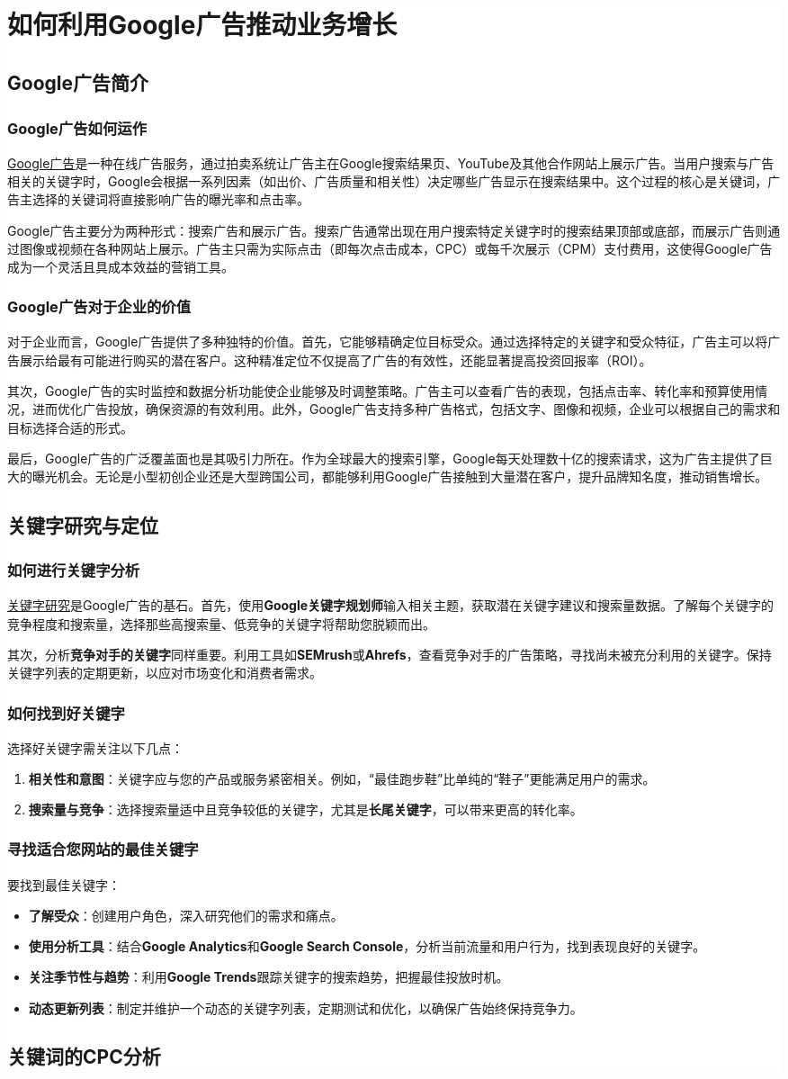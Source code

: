 # 如何利用Google广告推动业务增长


## Google广告简介

### Google广告如何运作

[Google广告](https://ads.google.com/home/)是一种在线广告服务，通过拍卖系统让广告主在Google搜索结果页、YouTube及其他合作网站上展示广告。当用户搜索与广告相关的关键字时，Google会根据一系列因素（如出价、广告质量和相关性）决定哪些广告显示在搜索结果中。这个过程的核心是关键词，广告主选择的关键词将直接影响广告的曝光率和点击率。

Google广告主要分为两种形式：搜索广告和展示广告。搜索广告通常出现在用户搜索特定关键字时的搜索结果顶部或底部，而展示广告则通过图像或视频在各种网站上展示。广告主只需为实际点击（即每次点击成本，CPC）或每千次展示（CPM）支付费用，这使得Google广告成为一个灵活且具成本效益的营销工具。

### Google广告对于企业的价值

对于企业而言，Google广告提供了多种独特的价值。首先，它能够精确定位目标受众。通过选择特定的关键字和受众特征，广告主可以将广告展示给最有可能进行购买的潜在客户。这种精准定位不仅提高了广告的有效性，还能显著提高投资回报率（ROI）。

其次，Google广告的实时监控和数据分析功能使企业能够及时调整策略。广告主可以查看广告的表现，包括点击率、转化率和预算使用情况，进而优化广告投放，确保资源的有效利用。此外，Google广告支持多种广告格式，包括文字、图像和视频，企业可以根据自己的需求和目标选择合适的形式。

最后，Google广告的广泛覆盖面也是其吸引力所在。作为全球最大的搜索引擎，Google每天处理数十亿的搜索请求，这为广告主提供了巨大的曝光机会。无论是小型初创企业还是大型跨国公司，都能够利用Google广告接触到大量潜在客户，提升品牌知名度，推动销售增长。

## 关键字研究与定位

### 如何进行关键字分析

[关键字研究](https://chloevolution.com/zh-cn/posts/keyword-research-and-targeting/)是Google广告的基石。首先，使用**Google关键字规划师**输入相关主题，获取潜在关键字建议和搜索量数据。了解每个关键字的竞争程度和搜索量，选择那些高搜索量、低竞争的关键字将帮助您脱颖而出。

其次，分析**竞争对手的关键字**同样重要。利用工具如**SEMrush**或**Ahrefs**，查看竞争对手的广告策略，寻找尚未被充分利用的关键字。保持关键字列表的定期更新，以应对市场变化和消费者需求。

### 如何找到好关键字

选择好关键字需关注以下几点：

1. **相关性和意图**：关键字应与您的产品或服务紧密相关。例如，“最佳跑步鞋”比单纯的“鞋子”更能满足用户的需求。

2. **搜索量与竞争**：选择搜索量适中且竞争较低的关键字，尤其是**长尾关键字**，可以带来更高的转化率。

### 寻找适合您网站的最佳关键字

要找到最佳关键字：

- **了解受众**：创建用户角色，深入研究他们的需求和痛点。

- **使用分析工具**：结合**Google Analytics**和**Google Search Console**，分析当前流量和用户行为，找到表现良好的关键字。

- **关注季节性与趋势**：利用**Google Trends**跟踪关键字的搜索趋势，把握最佳投放时机。

- **动态更新列表**：制定并维护一个动态的关键字列表，定期测试和优化，以确保广告始终保持竞争力。

## 关键词的CPC分析
